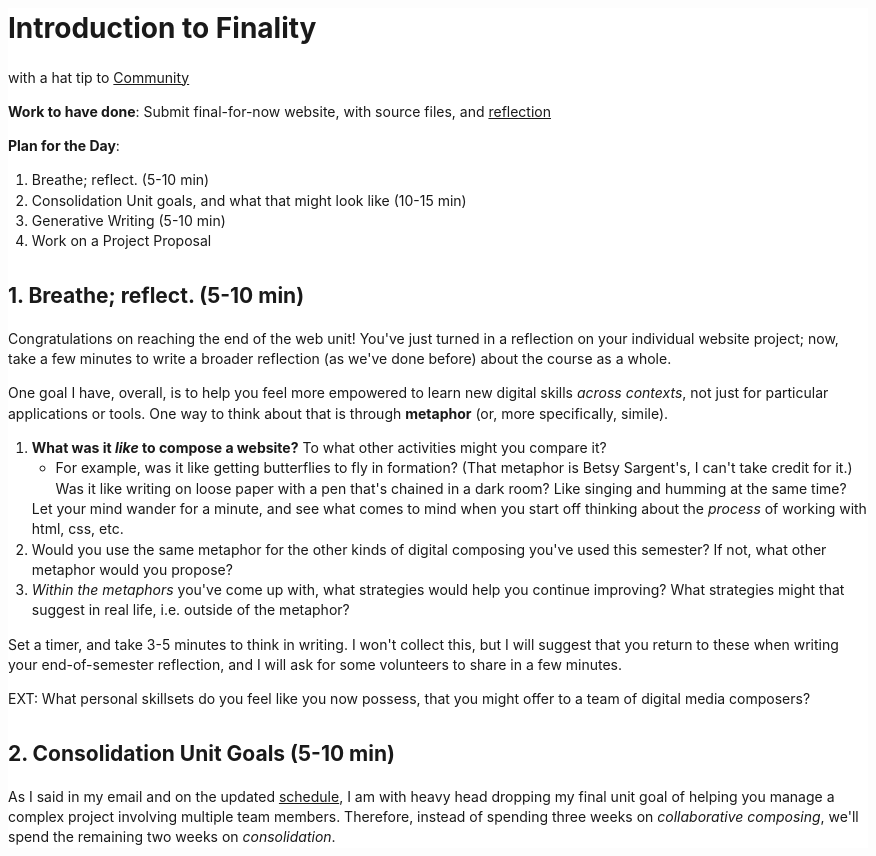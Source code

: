 
# Introduction to Finality

<div class="footnote-block">with a hat tip to <a href="https://en.wikipedia.org/wiki/Introduction_to_Finality">Community</a></div>

**Work to have done**: Submit final-for-now website, with source files, and [reflection]({{site.github.issues_url}})

**Plan for the Day**:

1. Breathe; reflect. (5-10 min)
2. Consolidation Unit goals, and what that might look like (10-15 min)
3. Generative Writing (5-10 min) 
4. Work on a Project Proposal


## 1. Breathe; reflect. (5-10 min)

Congratulations on reaching the end of the web unit! You've just turned in a reflection on your individual website project; now, take a few minutes to write a broader reflection (as we've done before) about the course as a whole.

One goal I have, overall, is to help you feel more empowered to learn new digital skills _across contexts_, not just for particular applications or tools. One way to think about that is through **metaphor** (or, more specifically, simile).

<div class="alert alert-success">
   <ol>
      <li><strong>What was it <em>like</em> to compose a website?</strong> To what other activities might you compare it? <ul><li>For example, was it like getting butterflies to fly in formation? (That metaphor is Betsy Sargent's, I can't take credit for it.) Was it like writing on loose paper with a pen that's chained in a dark room? Like singing and humming at the same time?</li></ul> Let your mind wander for a minute, and see what comes to mind when you start off thinking about the <em>process</em> of working with html, css, etc.</li>
      <li>Would you use the same metaphor for the other kinds of digital composing you've used this semester? If not, what other metaphor would you propose?</li>
      <li><em>Within the metaphors</em> you've come up with, what strategies would help you continue improving? What strategies might that suggest in real life, i.e. outside of the metaphor?</li>
   </ol>

Set a timer, and take 3-5 minutes to think in writing. I won't collect this, but I will suggest that you return to these when writing your end-of-semester reflection, and I will ask for some volunteers to share in a few minutes.
</div>

EXT: What personal skillsets do you feel like you now possess, that you might offer to a team of digital media composers?


## 2. Consolidation Unit Goals (5-10 min)

As I said in my email and on the updated [schedule](../schedule), I am with heavy head dropping my final unit goal of helping you manage a complex project involving multiple team members. Therefore, instead of spending three weeks on _collaborative composing_, we'll spend the remaining two weeks on _consolidation_.
